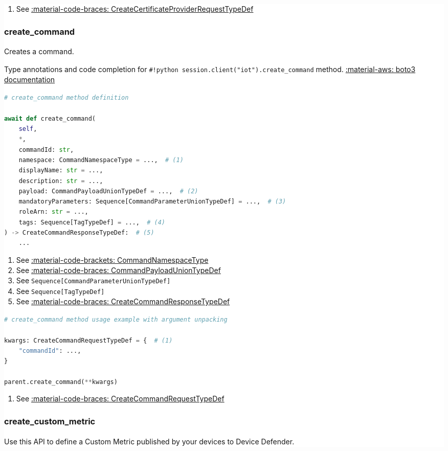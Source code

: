 1. See [:material-code-braces: CreateCertificateProviderRequestTypeDef](./type_defs.md#createcertificateproviderrequesttypedef)

### create\_command

Creates a command.

Type annotations and code completion for `#!python session.client("iot").create_command` method.
[:material-aws: boto3 documentation](https://boto3.amazonaws.com/v1/documentation/api/latest/reference/services/iot.html#IoT.Client)

```python
# create_command method definition

await def create_command(
    self,
    *,
    commandId: str,
    namespace: CommandNamespaceType = ...,  # (1)
    displayName: str = ...,
    description: str = ...,
    payload: CommandPayloadUnionTypeDef = ...,  # (2)
    mandatoryParameters: Sequence[CommandParameterUnionTypeDef] = ...,  # (3)
    roleArn: str = ...,
    tags: Sequence[TagTypeDef] = ...,  # (4)
) -> CreateCommandResponseTypeDef:  # (5)
    ...
```

1. See [:material-code-brackets: CommandNamespaceType](./literals.md#commandnamespacetype)
2. See [:material-code-braces: CommandPayloadUnionTypeDef](#commandpayloaduniontypedef)
3. See `Sequence[CommandParameterUnionTypeDef]`
4. See `Sequence[TagTypeDef]`
5. See [:material-code-braces: CreateCommandResponseTypeDef](./type_defs.md#createcommandresponsetypedef)


```python
# create_command method usage example with argument unpacking

kwargs: CreateCommandRequestTypeDef = {  # (1)
    "commandId": ...,
}

parent.create_command(**kwargs)
```

1. See [:material-code-braces: CreateCommandRequestTypeDef](./type_defs.md#createcommandrequesttypedef)

### create\_custom\_metric

Use this API to define a Custom Metric published by your devices to Device
Defender.
